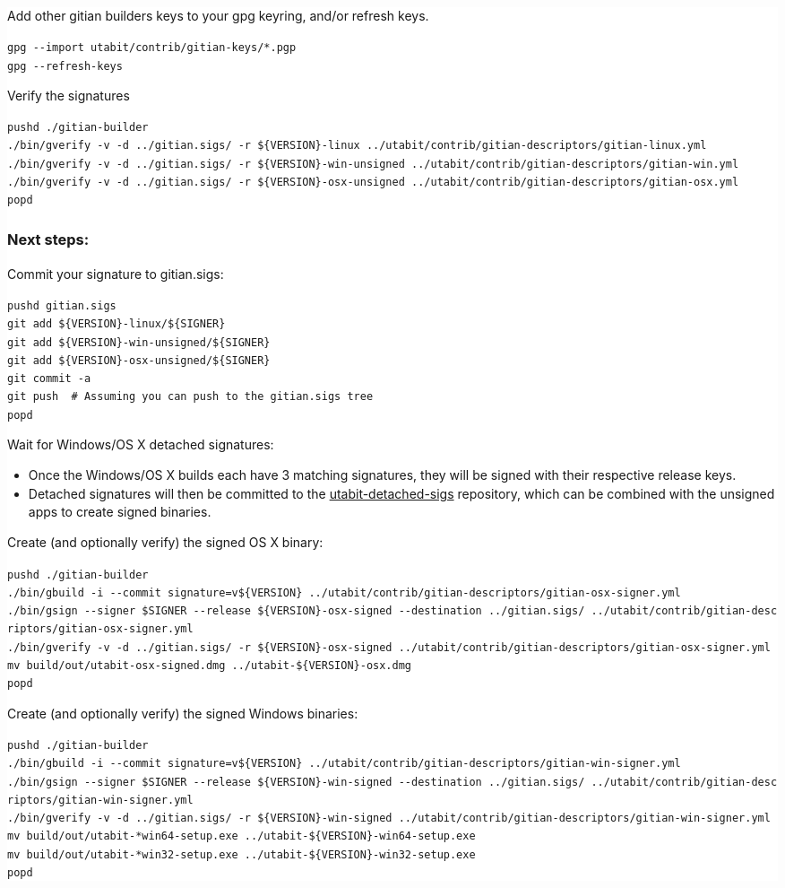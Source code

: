 Add other gitian builders keys to your gpg keyring, and/or refresh keys.

    gpg --import utabit/contrib/gitian-keys/*.pgp
    gpg --refresh-keys

Verify the signatures

    pushd ./gitian-builder
    ./bin/gverify -v -d ../gitian.sigs/ -r ${VERSION}-linux ../utabit/contrib/gitian-descriptors/gitian-linux.yml
    ./bin/gverify -v -d ../gitian.sigs/ -r ${VERSION}-win-unsigned ../utabit/contrib/gitian-descriptors/gitian-win.yml
    ./bin/gverify -v -d ../gitian.sigs/ -r ${VERSION}-osx-unsigned ../utabit/contrib/gitian-descriptors/gitian-osx.yml
    popd

### Next steps:

Commit your signature to gitian.sigs:

    pushd gitian.sigs
    git add ${VERSION}-linux/${SIGNER}
    git add ${VERSION}-win-unsigned/${SIGNER}
    git add ${VERSION}-osx-unsigned/${SIGNER}
    git commit -a
    git push  # Assuming you can push to the gitian.sigs tree
    popd

Wait for Windows/OS X detached signatures:

- Once the Windows/OS X builds each have 3 matching signatures, they will be signed with their respective release keys.
- Detached signatures will then be committed to the [utabit-detached-sigs](https://github.com/utabit-core/utabit-detached-sigs) repository, which can be combined with the unsigned apps to create signed binaries.

Create (and optionally verify) the signed OS X binary:

    pushd ./gitian-builder
    ./bin/gbuild -i --commit signature=v${VERSION} ../utabit/contrib/gitian-descriptors/gitian-osx-signer.yml
    ./bin/gsign --signer $SIGNER --release ${VERSION}-osx-signed --destination ../gitian.sigs/ ../utabit/contrib/gitian-descriptors/gitian-osx-signer.yml
    ./bin/gverify -v -d ../gitian.sigs/ -r ${VERSION}-osx-signed ../utabit/contrib/gitian-descriptors/gitian-osx-signer.yml
    mv build/out/utabit-osx-signed.dmg ../utabit-${VERSION}-osx.dmg
    popd

Create (and optionally verify) the signed Windows binaries:

    pushd ./gitian-builder
    ./bin/gbuild -i --commit signature=v${VERSION} ../utabit/contrib/gitian-descriptors/gitian-win-signer.yml
    ./bin/gsign --signer $SIGNER --release ${VERSION}-win-signed --destination ../gitian.sigs/ ../utabit/contrib/gitian-descriptors/gitian-win-signer.yml
    ./bin/gverify -v -d ../gitian.sigs/ -r ${VERSION}-win-signed ../utabit/contrib/gitian-descriptors/gitian-win-signer.yml
    mv build/out/utabit-*win64-setup.exe ../utabit-${VERSION}-win64-setup.exe
    mv build/out/utabit-*win32-setup.exe ../utabit-${VERSION}-win32-setup.exe
    popd
